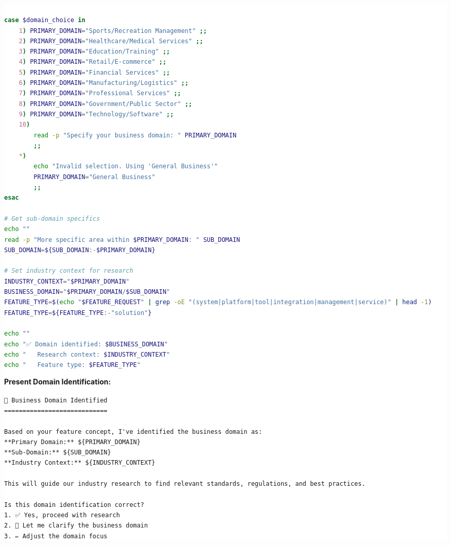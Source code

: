 ```bash

case $domain_choice in
    1) PRIMARY_DOMAIN="Sports/Recreation Management" ;;
    2) PRIMARY_DOMAIN="Healthcare/Medical Services" ;;
    3) PRIMARY_DOMAIN="Education/Training" ;;
    4) PRIMARY_DOMAIN="Retail/E-commerce" ;;
    5) PRIMARY_DOMAIN="Financial Services" ;;
    6) PRIMARY_DOMAIN="Manufacturing/Logistics" ;;
    7) PRIMARY_DOMAIN="Professional Services" ;;
    8) PRIMARY_DOMAIN="Government/Public Sector" ;;
    9) PRIMARY_DOMAIN="Technology/Software" ;;
    10) 
        read -p "Specify your business domain: " PRIMARY_DOMAIN
        ;;
    *)
        echo "Invalid selection. Using 'General Business'"
        PRIMARY_DOMAIN="General Business"
        ;;
esac

# Get sub-domain specifics
echo ""
read -p "More specific area within $PRIMARY_DOMAIN: " SUB_DOMAIN
SUB_DOMAIN=${SUB_DOMAIN:-$PRIMARY_DOMAIN}

# Set industry context for research
INDUSTRY_CONTEXT="$PRIMARY_DOMAIN"
BUSINESS_DOMAIN="$PRIMARY_DOMAIN/$SUB_DOMAIN"
FEATURE_TYPE=$(echo "$FEATURE_REQUEST" | grep -oE "(system|platform|tool|integration|management|service)" | head -1)
FEATURE_TYPE=${FEATURE_TYPE:-"solution"}

echo ""
echo "✅ Domain identified: $BUSINESS_DOMAIN"
echo "   Research context: $INDUSTRY_CONTEXT"
echo "   Feature type: $FEATURE_TYPE"
```

**Present Domain Identification:**
```
🏢 Business Domain Identified
============================

Based on your feature concept, I've identified the business domain as:
**Primary Domain:** ${PRIMARY_DOMAIN}
**Sub-Domain:** ${SUB_DOMAIN}
**Industry Context:** ${INDUSTRY_CONTEXT}

This will guide our industry research to find relevant standards, regulations, and best practices.

Is this domain identification correct?
1. ✅ Yes, proceed with research
2. 🔄 Let me clarify the business domain
3. ✏️ Adjust the domain focus
```
